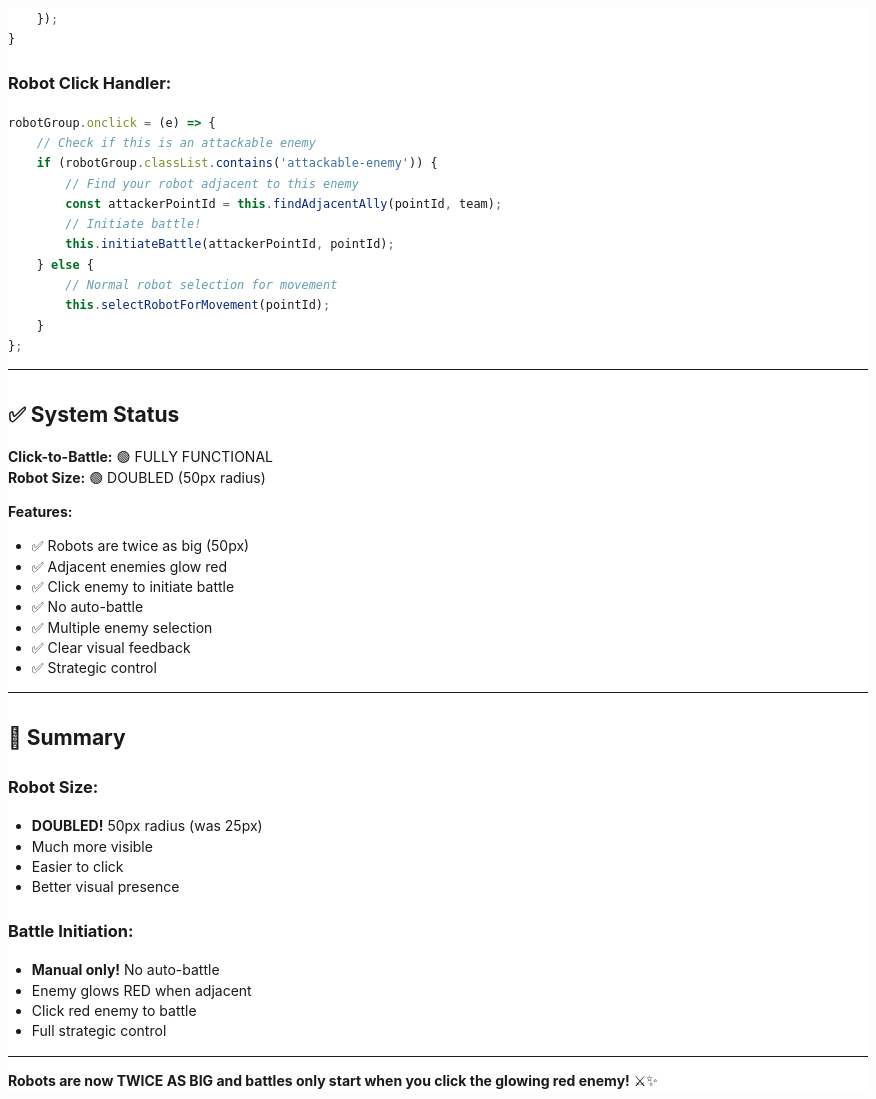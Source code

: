 ```javascript
    });
}
```

### **Robot Click Handler:**
```javascript
robotGroup.onclick = (e) => {
    // Check if this is an attackable enemy
    if (robotGroup.classList.contains('attackable-enemy')) {
        // Find your robot adjacent to this enemy
        const attackerPointId = this.findAdjacentAlly(pointId, team);
        // Initiate battle!
        this.initiateBattle(attackerPointId, pointId);
    } else {
        // Normal robot selection for movement
        this.selectRobotForMovement(pointId);
    }
};
```

---

## ✅ System Status

**Click-to-Battle:** 🟢 FULLY FUNCTIONAL  
**Robot Size:** 🟢 DOUBLED (50px radius)  

**Features:**
- ✅ Robots are twice as big (50px)
- ✅ Adjacent enemies glow red
- ✅ Click enemy to initiate battle
- ✅ No auto-battle
- ✅ Multiple enemy selection
- ✅ Clear visual feedback
- ✅ Strategic control

---

## 🎯 Summary

### **Robot Size:**
- **DOUBLED!** 50px radius (was 25px)
- Much more visible
- Easier to click
- Better visual presence

### **Battle Initiation:**
- **Manual only!** No auto-battle
- Enemy glows RED when adjacent
- Click red enemy to battle
- Full strategic control

---

**Robots are now TWICE AS BIG and battles only start when you click the glowing red enemy!** ⚔️✨
